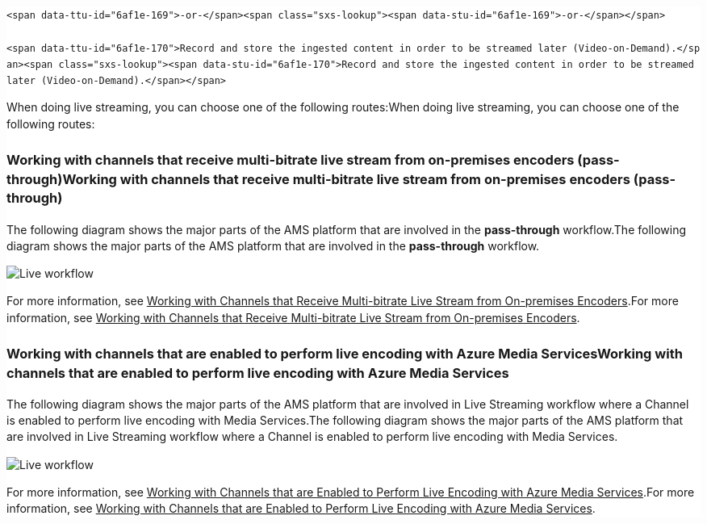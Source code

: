     <span data-ttu-id="6af1e-169">-or-</span><span class="sxs-lookup"><span data-stu-id="6af1e-169">-or-</span></span>

    <span data-ttu-id="6af1e-170">Record and store the ingested content in order to be streamed later (Video-on-Demand).</span><span class="sxs-lookup"><span data-stu-id="6af1e-170">Record and store the ingested content in order to be streamed later (Video-on-Demand).</span></span>

<span data-ttu-id="6af1e-171">When doing live streaming, you can choose one of the following routes:</span><span class="sxs-lookup"><span data-stu-id="6af1e-171">When doing live streaming, you can choose one of the following routes:</span></span>

### <a name="working-with-channels-that-receive-multi-bitrate-live-stream-from-on-premises-encoders-pass-through"></a><span data-ttu-id="6af1e-172">Working with channels that receive multi-bitrate live stream from on-premises encoders (pass-through)</span><span class="sxs-lookup"><span data-stu-id="6af1e-172">Working with channels that receive multi-bitrate live stream from on-premises encoders (pass-through)</span></span>

<span data-ttu-id="6af1e-173">The following diagram shows the major parts of the AMS platform that are involved in the **pass-through** workflow.</span><span class="sxs-lookup"><span data-stu-id="6af1e-173">The following diagram shows the major parts of the AMS platform that are involved in the **pass-through** workflow.</span></span>

![Live workflow](./media/scenarios-and-availability/media-services-live-streaming-current.png)

<span data-ttu-id="6af1e-175">For more information, see [Working with Channels that Receive Multi-bitrate Live Stream from On-premises Encoders](media-services-live-streaming-with-onprem-encoders.md).</span><span class="sxs-lookup"><span data-stu-id="6af1e-175">For more information, see [Working with Channels that Receive Multi-bitrate Live Stream from On-premises Encoders](media-services-live-streaming-with-onprem-encoders.md).</span></span>

### <a name="working-with-channels-that-are-enabled-to-perform-live-encoding-with-azure-media-services"></a><span data-ttu-id="6af1e-176">Working with channels that are enabled to perform live encoding with Azure Media Services</span><span class="sxs-lookup"><span data-stu-id="6af1e-176">Working with channels that are enabled to perform live encoding with Azure Media Services</span></span>

<span data-ttu-id="6af1e-177">The following diagram shows the major parts of the AMS platform that are involved in Live Streaming workflow where a Channel is enabled to perform live encoding with Media Services.</span><span class="sxs-lookup"><span data-stu-id="6af1e-177">The following diagram shows the major parts of the AMS platform that are involved in Live Streaming workflow where a Channel is enabled to perform live encoding with Media Services.</span></span>

![Live workflow](./media/scenarios-and-availability/media-services-live-streaming-new.png)

<span data-ttu-id="6af1e-179">For more information, see [Working with Channels that are Enabled to Perform Live Encoding with Azure Media Services](media-services-manage-live-encoder-enabled-channels.md).</span><span class="sxs-lookup"><span data-stu-id="6af1e-179">For more information, see [Working with Channels that are Enabled to Perform Live Encoding with Azure Media Services](media-services-manage-live-encoder-enabled-channels.md).</span></span>
